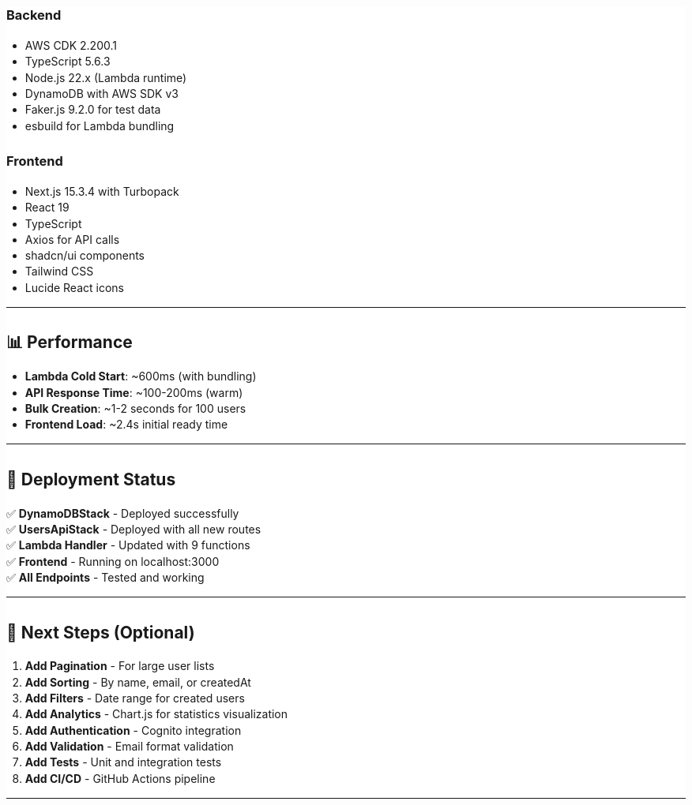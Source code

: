 ### Backend

- AWS CDK 2.200.1
- TypeScript 5.6.3
- Node.js 22.x (Lambda runtime)
- DynamoDB with AWS SDK v3
- Faker.js 9.2.0 for test data
- esbuild for Lambda bundling

### Frontend

- Next.js 15.3.4 with Turbopack
- React 19
- TypeScript
- Axios for API calls
- shadcn/ui components
- Tailwind CSS
- Lucide React icons

---

## 📊 Performance

- **Lambda Cold Start**: ~600ms (with bundling)
- **API Response Time**: ~100-200ms (warm)
- **Bulk Creation**: ~1-2 seconds for 100 users
- **Frontend Load**: ~2.4s initial ready time

---

## 🚦 Deployment Status

✅ **DynamoDBStack** - Deployed successfully  
✅ **UsersApiStack** - Deployed with all new routes  
✅ **Lambda Handler** - Updated with 9 functions  
✅ **Frontend** - Running on localhost:3000  
✅ **All Endpoints** - Tested and working

---

## 🎯 Next Steps (Optional)

1. **Add Pagination** - For large user lists
2. **Add Sorting** - By name, email, or createdAt
3. **Add Filters** - Date range for created users
4. **Add Analytics** - Chart.js for statistics visualization
5. **Add Authentication** - Cognito integration
6. **Add Validation** - Email format validation
7. **Add Tests** - Unit and integration tests
8. **Add CI/CD** - GitHub Actions pipeline

---
